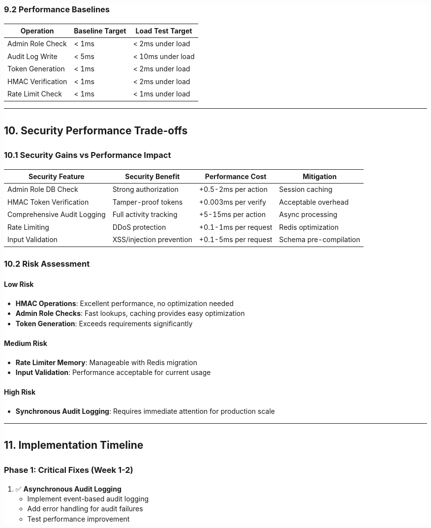 ### 9.2 Performance Baselines

| Operation | Baseline Target | Load Test Target |
|-----------|----------------|------------------|
| Admin Role Check | < 1ms | < 2ms under load |
| Audit Log Write | < 5ms | < 10ms under load |
| Token Generation | < 1ms | < 2ms under load |
| HMAC Verification | < 1ms | < 2ms under load |
| Rate Limit Check | < 1ms | < 1ms under load |

---

## 10. Security Performance Trade-offs

### 10.1 Security Gains vs Performance Impact

| Security Feature | Security Benefit | Performance Cost | Mitigation |
|------------------|------------------|------------------|------------|
| Admin Role DB Check | Strong authorization | +0.5-2ms per action | Session caching |
| HMAC Token Verification | Tamper-proof tokens | +0.003ms per verify | Acceptable overhead |
| Comprehensive Audit Logging | Full activity tracking | +5-15ms per action | Async processing |
| Rate Limiting | DDoS protection | +0.1-1ms per request | Redis optimization |
| Input Validation | XSS/injection prevention | +0.1-5ms per request | Schema pre-compilation |

### 10.2 Risk Assessment

#### Low Risk
- **HMAC Operations**: Excellent performance, no optimization needed
- **Admin Role Checks**: Fast lookups, caching provides easy optimization
- **Token Generation**: Exceeds requirements significantly

#### Medium Risk
- **Rate Limiter Memory**: Manageable with Redis migration
- **Input Validation**: Performance acceptable for current usage

#### High Risk
- **Synchronous Audit Logging**: Requires immediate attention for production scale

---

## 11. Implementation Timeline

### Phase 1: Critical Fixes (Week 1-2)
1. ✅ **Asynchronous Audit Logging**
   - Implement event-based audit logging
   - Add error handling for audit failures
   - Test performance improvement
